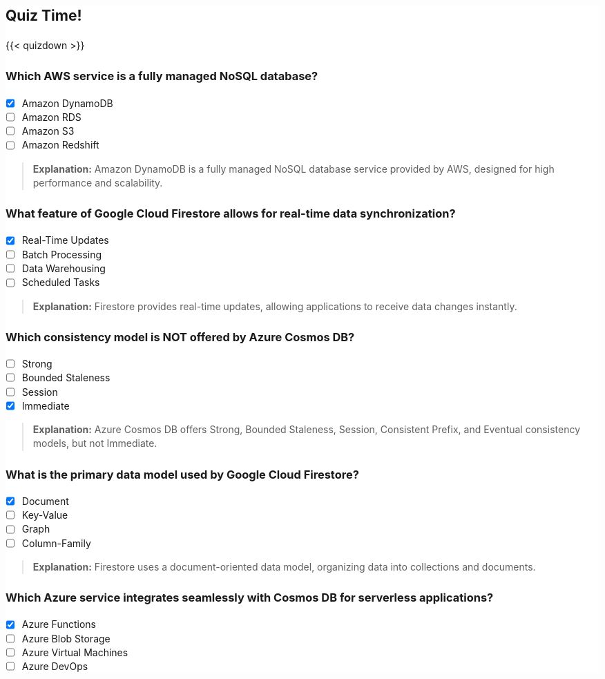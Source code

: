 ## Quiz Time!

{{< quizdown >}}

### Which AWS service is a fully managed NoSQL database?

- [x] Amazon DynamoDB
- [ ] Amazon RDS
- [ ] Amazon S3
- [ ] Amazon Redshift

> **Explanation:** Amazon DynamoDB is a fully managed NoSQL database service provided by AWS, designed for high performance and scalability.

### What feature of Google Cloud Firestore allows for real-time data synchronization?

- [x] Real-Time Updates
- [ ] Batch Processing
- [ ] Data Warehousing
- [ ] Scheduled Tasks

> **Explanation:** Firestore provides real-time updates, allowing applications to receive data changes instantly.

### Which consistency model is NOT offered by Azure Cosmos DB?

- [ ] Strong
- [ ] Bounded Staleness
- [ ] Session
- [x] Immediate

> **Explanation:** Azure Cosmos DB offers Strong, Bounded Staleness, Session, Consistent Prefix, and Eventual consistency models, but not Immediate.

### What is the primary data model used by Google Cloud Firestore?

- [x] Document
- [ ] Key-Value
- [ ] Graph
- [ ] Column-Family

> **Explanation:** Firestore uses a document-oriented data model, organizing data into collections and documents.

### Which Azure service integrates seamlessly with Cosmos DB for serverless applications?

- [x] Azure Functions
- [ ] Azure Blob Storage
- [ ] Azure Virtual Machines
- [ ] Azure DevOps

